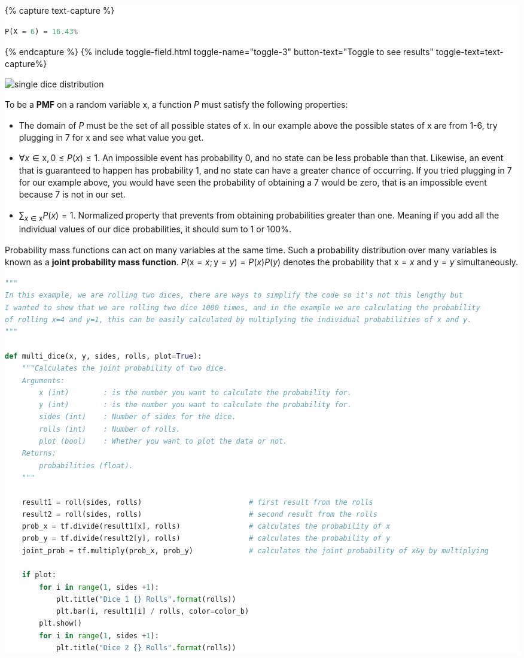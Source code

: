 {% capture text-capture %}
```python
P(X = 6) = 16.43%
```
{% endcapture %}
{% include toggle-field.html toggle-name="toggle-3" button-text="Toggle to see results" toggle-text=text-capture%}

<img src="https://raw.githubusercontent.com/adhiraiyan/DeepLearningWithTF2.0/master/notebooks/figures/ch03/output_14_1.png" alt="single dice distribution" class="center-image">

To be a __PMF__ on a random variable x, a function $P$ must satisfy the following properties:

- The domain of $P$ must be the set of all possible states of x. In our example above the possible states of x are from 1-6, try plugging in 7 for x and see what value you get.

- $\forall x \in \mathrm{x}, 0 \leq P(x) \leq 1$. An impossible event has probability 0, and no state can be less probable than that. Likewise, an event that is guaranteed to happen has probability 1, and no state can have a greater chance of occurring. If you tried plugging in 7 for our example above, you would have seen the probability of obtaining a 7 would be zero, that is an impossible event because 7 is not in our set.

- $\sum_{x \in \mathrm{x}} P(x) = 1$. Normalized property that prevents from obtaining probabilities greater than one. Meaning if you add all the individual values of our dice probabilities, it should sum to 1 or 100%.

Probability mass functions can act on many variables at the same time. Such a probability distribution over many variables is known as a __joint probability mass function__. $P (\mathrm{x} = x; \mathrm{y} = y) = P(x) P(y)$ denotes the probability that $\mathrm{x} = x$ and $\mathrm{y} = y$ simultaneously.


```python
"""
In this example, we are rolling two dices, there are ways to simplify the code so it's not this lengthy but
I wanted to show that we are rolling two dice 1000 times, and in the example we are calculating the probability
of rolling x=4 and y=1, this can be easily calculated by multiplying the individual probabilities of x and y.
"""

def multi_dice(x, y, sides, rolls, plot=True):
    """Calculates the joint probability of two dice.
    Arguments:
        x (int)        : is the number you want to calculate the probability for.
        y (int)        : is the number you want to calculate the probability for.
        sides (int)    : Number of sides for the dice.
        rolls (int)    : Number of rolls.
        plot (bool)    : Whether you want to plot the data or not.
    Returns:
        probabilities (float).
    """

    result1 = roll(sides, rolls)                         # first result from the rolls
    result2 = roll(sides, rolls)                         # second result from the rolls
    prob_x = tf.divide(result1[x], rolls)                # calculates the probability of x
    prob_y = tf.divide(result2[y], rolls)                # calculates the probability of y
    joint_prob = tf.multiply(prob_x, prob_y)             # calculates the joint probability of x&y by multiplying

    if plot:
        for i in range(1, sides +1):
            plt.title("Dice 1 {} Rolls".format(rolls))
            plt.bar(i, result1[i] / rolls, color=color_b)
        plt.show()
        for i in range(1, sides +1):
            plt.title("Dice 2 {} Rolls".format(rolls))
```